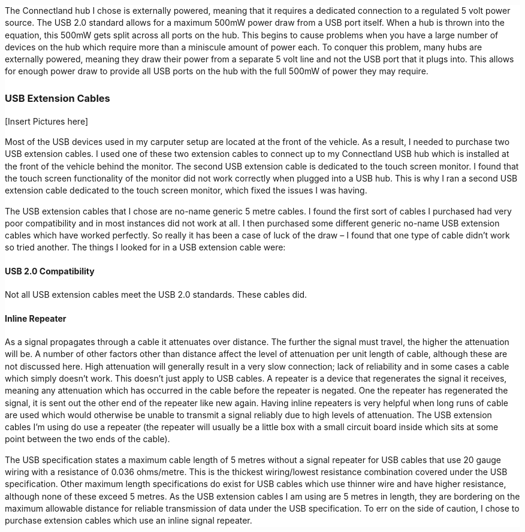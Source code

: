 The Connectland hub I chose is externally powered, meaning that it requires a
dedicated connection to a regulated 5 volt power source.  The USB 2.0 standard
allows for a maximum 500mW power draw from a USB port itself.  When a hub is
thrown into the equation, this 500mW gets split across all ports on the hub.
This begins to cause problems when you have a large number of devices on the hub
which require more than a miniscule amount of power each.  To conquer this
problem, many hubs are externally powered, meaning they draw their power from a
separate 5 volt line and not the USB port that it plugs into.  This allows for
enough power draw to provide all USB ports on the hub with the full 500mW of
power they may require.

### USB Extension Cables

[Insert Pictures here]

Most of the USB devices used in my carputer setup are located at the front of
the vehicle.  As a result, I needed to purchase two USB extension cables.  I
used one of these two extension cables to connect up to my Connectland USB hub
which is installed at the front of the vehicle behind the monitor.  The second
USB extension cable is dedicated to the touch screen monitor.  I found that the
touch screen functionality of the monitor did not work correctly when plugged
into a USB hub.  This is why I ran a second USB extension cable dedicated to the
touch screen monitor, which fixed the issues I was having.

The USB extension cables that I chose are no-name generic 5 metre cables.  I
found the first sort of cables I purchased had very poor compatibility and in
most instances did not work at all.  I then purchased some different generic
no-name USB extension cables which have worked perfectly.  So really it has been
a case of luck of the draw – I found that one type of cable didn’t work so tried
another.  The things I looked for in a USB extension cable were:

#### USB 2.0 Compatibility

Not all USB extension cables meet the USB 2.0 standards.  These cables did.

#### Inline Repeater

As a signal propagates through a cable it attenuates over distance.  The further
the signal must travel, the higher the attenuation will be.  A number of other
factors other than distance affect the level of attenuation per unit length of
cable, although these are not discussed here.  High attenuation will generally
result in a very slow connection; lack of reliability and in some cases a cable
which simply doesn’t work.  This doesn’t just apply to USB cables.  A repeater
is a device that regenerates the signal it receives, meaning any attenuation
which has occurred in the cable before the repeater is negated.  One the
repeater has regenerated the signal, it is sent out the other end of the
repeater like new again.  Having inline repeaters is very helpful when long runs
of cable are used which would otherwise be unable to transmit a signal reliably
due to high levels of attenuation.  The USB extension cables I’m using do use a
repeater (the repeater will usually be a little box with a small circuit board
inside which sits at some point between the two ends of the cable).

The USB specification states a maximum cable length of 5 metres without a signal
repeater for USB cables that use 20 gauge wiring with a resistance of 0.036
ohms/metre.  This is the thickest wiring/lowest resistance combination covered
under the USB specification.  Other maximum length specifications do exist for
USB cables which use thinner wire and have higher resistance, although none of
these exceed 5 metres.  As the USB extension cables I am using are 5 metres in
length, they are bordering on the maximum allowable distance for reliable
transmission of data under the USB specification.  To err on the side of
caution, I chose to purchase extension cables which use an inline signal
repeater.
